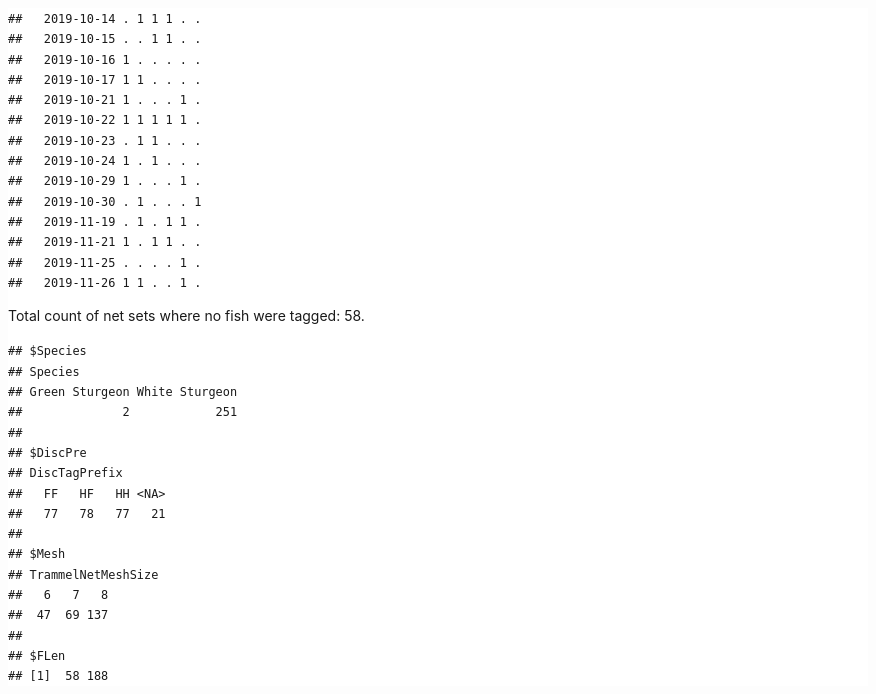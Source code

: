     ##   2019-10-14 . 1 1 1 . .
    ##   2019-10-15 . . 1 1 . .
    ##   2019-10-16 1 . . . . .
    ##   2019-10-17 1 1 . . . .
    ##   2019-10-21 1 . . . 1 .
    ##   2019-10-22 1 1 1 1 1 .
    ##   2019-10-23 . 1 1 . . .
    ##   2019-10-24 1 . 1 . . .
    ##   2019-10-29 1 . . . 1 .
    ##   2019-10-30 . 1 . . . 1
    ##   2019-11-19 . 1 . 1 1 .
    ##   2019-11-21 1 . 1 1 . .
    ##   2019-11-25 . . . . 1 .
    ##   2019-11-26 1 1 . . 1 .

Total count of net sets where no fish were tagged: 58.

    ## $Species
    ## Species
    ## Green Sturgeon White Sturgeon 
    ##              2            251 
    ## 
    ## $DiscPre
    ## DiscTagPrefix
    ##   FF   HF   HH <NA> 
    ##   77   78   77   21 
    ## 
    ## $Mesh
    ## TrammelNetMeshSize
    ##   6   7   8 
    ##  47  69 137 
    ## 
    ## $FLen
    ## [1]  58 188